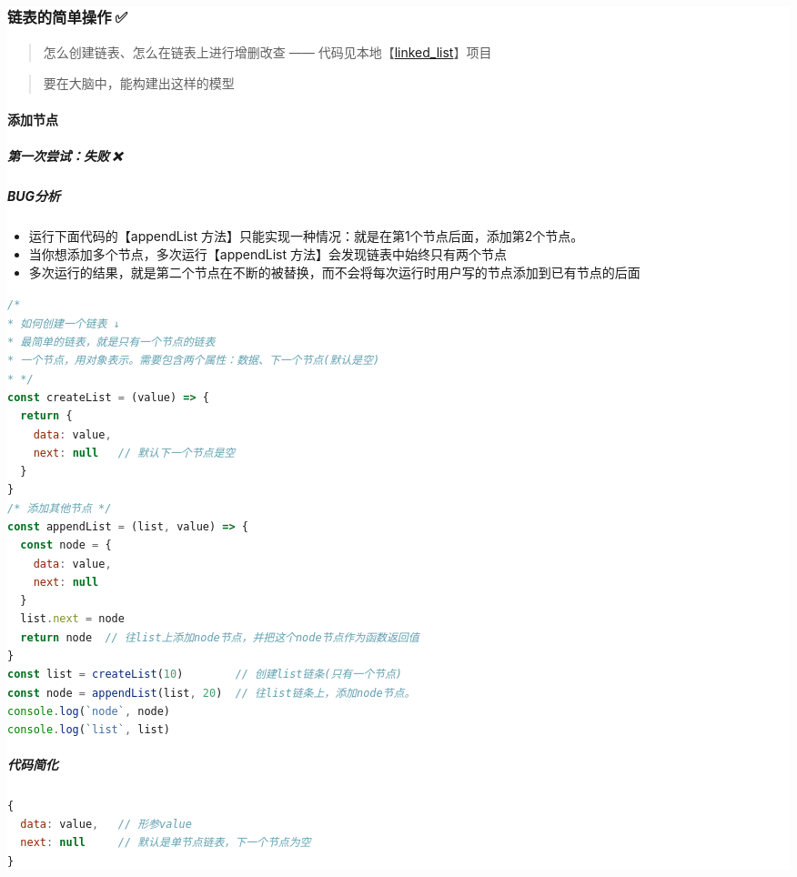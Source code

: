 ### 链表的简单操作 ✅

>   怎么创建链表、怎么在链表上进行增删改查  ——  代码见本地【[linked_list](D:\Jirengu\第1阶段\6-算法与数据结构\04-数据结构（上）\linked_list)】项目

>   要在大脑中，能构建出这样的模型

#### 添加节点

##### 第一次尝试：失败 ❌

##### BUG分析

-   运行下面代码的【appendList 方法】只能实现一种情况：就是在第1个节点后面，添加第2个节点。
-   当你想添加多个节点，多次运行【appendList 方法】会发现链表中始终只有两个节点
-   多次运行的结果，就是第二个节点在不断的被替换，而不会将每次运行时用户写的节点添加到已有节点的后面

```js
/*
* 如何创建一个链表 ↓
* 最简单的链表，就是只有一个节点的链表
* 一个节点，用对象表示。需要包含两个属性：数据、下一个节点(默认是空)
* */
const createList = (value) => {
  return {
    data: value,
    next: null   // 默认下一个节点是空
  }
}
/* 添加其他节点 */
const appendList = (list, value) => {
  const node = { 
    data: value,
    next: null 
  }
  list.next = node
  return node  // 往list上添加node节点，并把这个node节点作为函数返回值
}
const list = createList(10)        // 创建list链条(只有一个节点)
const node = appendList(list, 20)  // 往list链条上，添加node节点。
console.log(`node`, node)
console.log(`list`, list)
```



##### 代码简化

```js
{
  data: value,   // 形参value
  next: null     // 默认是单节点链表，下一个节点为空
}
```
